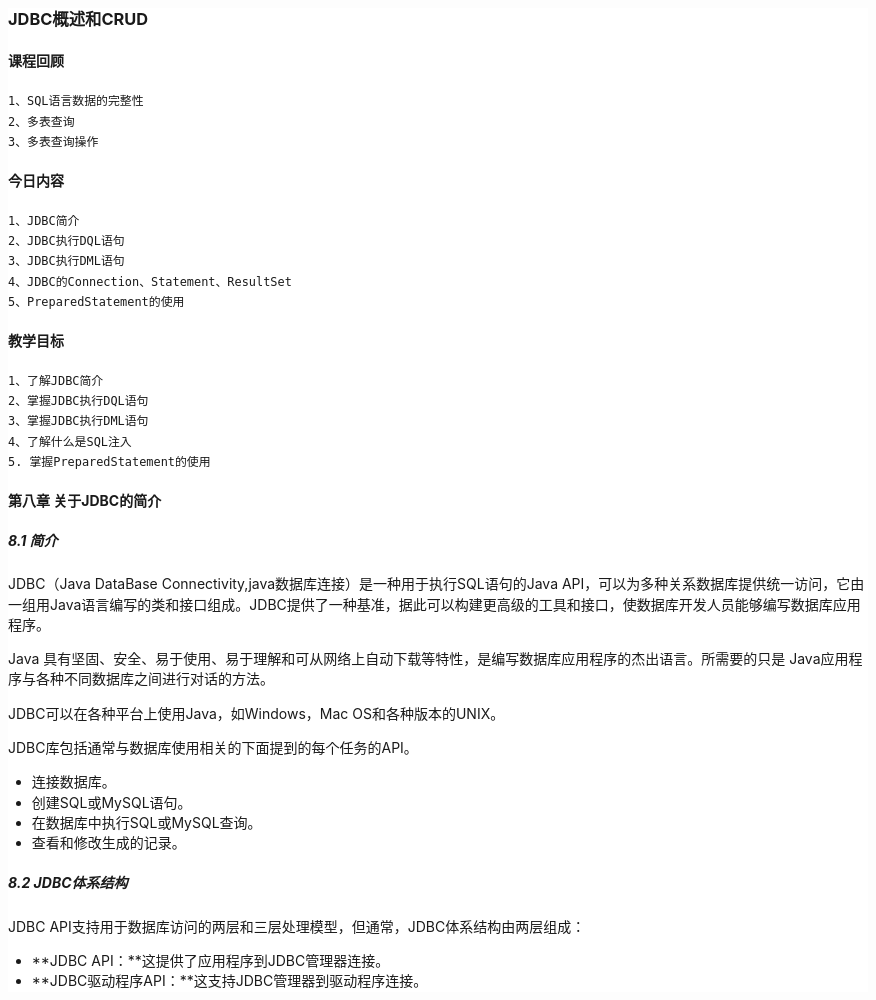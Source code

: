 ### JDBC概述和CRUD

#### 

#### 课程回顾

```
1、SQL语言数据的完整性
2、多表查询
3、多表查询操作
```

#### 今日内容

```
1、JDBC简介
2、JDBC执行DQL语句
3、JDBC执行DML语句
4、JDBC的Connection、Statement、ResultSet
5、PreparedStatement的使用
```

#### 教学目标

```
1、了解JDBC简介
2、掌握JDBC执行DQL语句
3、掌握JDBC执行DML语句
4、了解什么是SQL注入
5. 掌握PreparedStatement的使用
```

#### 第八章 关于JDBC的简介

##### 8.1 简介

JDBC（Java DataBase Connectivity,java数据库连接）是一种用于执行SQL语句的Java API，可以为多种关系数据库提供统一访问，它由一组用Java语言编写的类和接口组成。JDBC提供了一种基准，据此可以构建更高级的工具和接口，使数据库开发人员能够编写数据库应用程序。

Java 具有坚固、安全、易于使用、易于理解和可从网络上自动下载等特性，是编写数据库应用程序的杰出语言。所需要的只是 Java应用程序与各种不同数据库之间进行对话的方法。

JDBC可以在各种平台上使用Java，如Windows，Mac OS和各种版本的UNIX。

JDBC库包括通常与数据库使用相关的下面提到的每个任务的API。

- 连接数据库。
- 创建SQL或MySQL语句。
- 在数据库中执行SQL或MySQL查询。
- 查看和修改生成的记录。

##### 8.2 JDBC体系结构

JDBC API支持用于数据库访问的两层和三层处理模型，但通常，JDBC体系结构由两层组成：

- **JDBC API：**这提供了应用程序到JDBC管理器连接。
- **JDBC驱动程序API：**这支持JDBC管理器到驱动程序连接。
